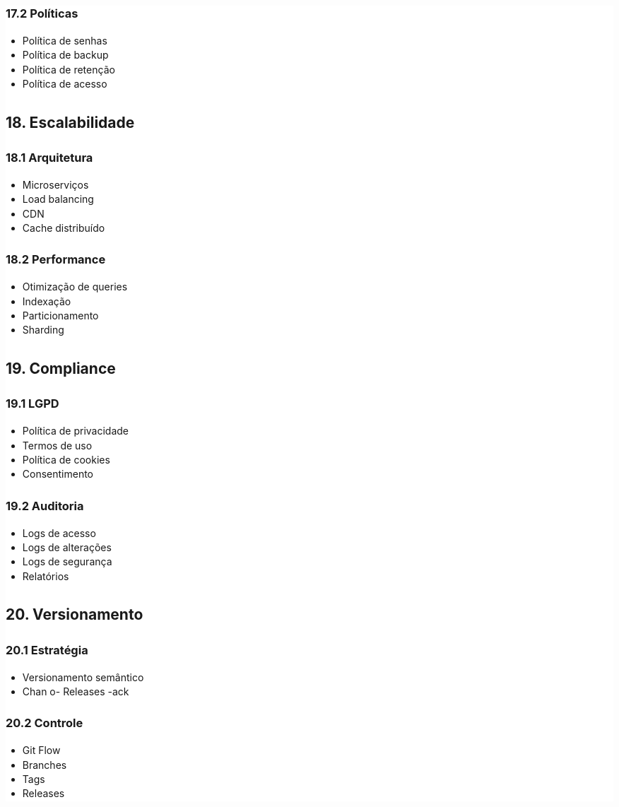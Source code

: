 ### 17.2 Políticas
- Política de senhas
- Política de backup
- Política de retenção
- Política de acesso

## 18. Escalabilidade

### 18.1 Arquitetura
- Microserviços
- Load balancing
- CDN
- Cache distribuído

### 18.2 Performance
- Otimização de queries
- Indexação
- Particionamento
- Sharding

## 19. Compliance

### 19.1 LGPD
- Política de privacidade
- Termos de uso
- Política de cookies
- Consentimento

### 19.2 Auditoria
- Logs de acesso
- Logs de alterações
- Logs de segurança
- Relatórios

## 20. Versionamento

### 20.1 Estratégia
- Versionamento semântico
- Chan      o-     Releases
-ack

### 20.2 Controle
- Git Flow
- Branches
- Tags
- Releases
